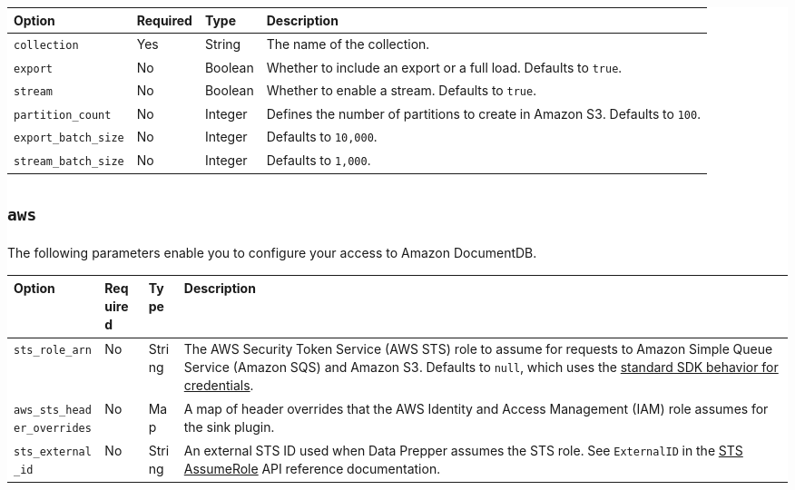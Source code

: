 Option | Required | Type | Description
:--- | :--- | :--- | :---
`collection` | Yes | String | The name of the collection.
`export` | No | Boolean | Whether to include an export or a full load. Defaults to `true`.
`stream` | No | Boolean | Whether to enable a stream. Defaults to `true`.
`partition_count` | No | Integer | Defines the number of partitions to create in Amazon S3. Defaults to `100`.
`export_batch_size` | No | Integer | Defaults to `10,000`.
`stream_batch_size` | No | Integer | Defaults to `1,000`.

## `aws`

The following parameters enable you to configure your access to Amazon DocumentDB.

Option | Required | Type | Description
:--- | :--- | :--- | :---
`sts_role_arn` | No | String | The AWS Security Token Service (AWS STS) role to assume for requests to Amazon Simple Queue Service (Amazon SQS) and Amazon S3. Defaults to `null`, which uses the [standard SDK behavior for credentials](https://docs.aws.amazon.com/sdk-for-java/latest/developer-guide/credentials.html).
`aws_sts_header_overrides` | No | Map | A map of header overrides that the AWS Identity and Access Management (IAM) role assumes for the sink plugin.
`sts_external_id` | No | String | An external STS ID used when Data Prepper assumes the STS role. See `ExternalID` in the [STS AssumeRole](https://docs.aws.amazon.com/STS/latest/APIReference/API_AssumeRole.html) API reference documentation.
